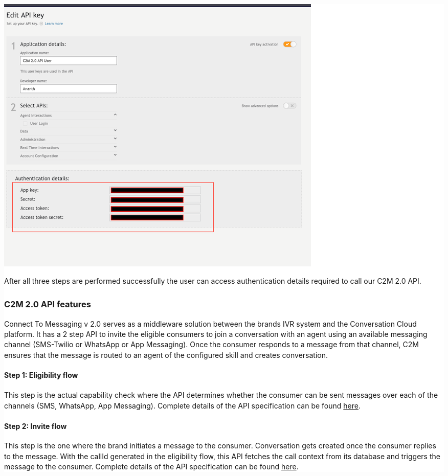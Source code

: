 ![](img/c2m-user-guide-5.png)

After all three steps are performed successfully the user can access authentication details required to call our C2M 2.0 API. 

### C2M 2.0 API features 

Connect To Messaging  v 2.0 serves as a middleware solution between the brands IVR system and the Conversation Cloud platform. It has a 2 step API to invite the eligible consumers to join a conversation with an agent using an available messaging channel (SMS-Twilio or WhatsApp or App Messaging). Once the consumer responds to a message from that channel, C2M ensures that the message is routed to an agent of the configured skill and creates conversation.

#### Step 1: Eligibility flow

This step is the actual capability check where the API determines whether the consumer can be sent messages over each of the channels (SMS, WhatsApp, App Messaging). Complete details of the API specification can be found [here](https://developers.liveperson.com/connect-to-messaging-api.html).

#### Step 2: Invite flow

This step is the one where the brand initiates a message to the consumer. Conversation gets created once the consumer replies to the message. With the callId generated in the eligibility flow, this API fetches the call context from its database and triggers the message to the consumer. Complete details of the API specification can be found [here](https://developers.liveperson.com/connect-to-messaging-api.html).
